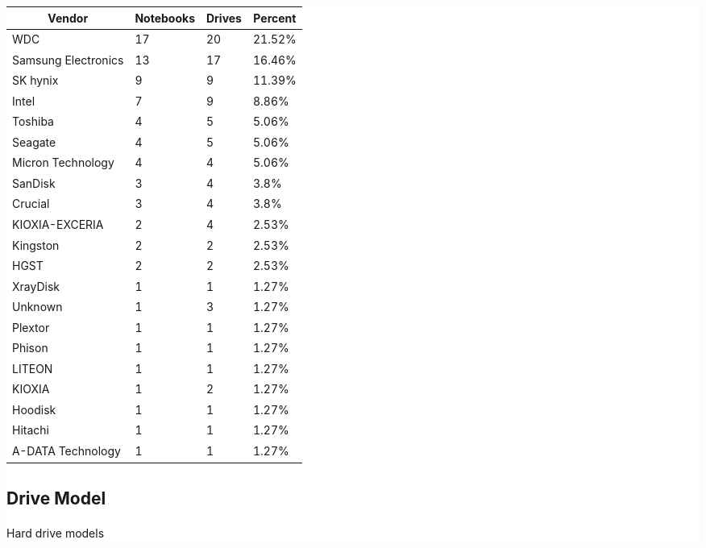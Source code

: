 
| Vendor              | Notebooks | Drives | Percent |
|---------------------|-----------|--------|---------|
| WDC                 | 17        | 20     | 21.52%  |
| Samsung Electronics | 13        | 17     | 16.46%  |
| SK hynix            | 9         | 9      | 11.39%  |
| Intel               | 7         | 9      | 8.86%   |
| Toshiba             | 4         | 5      | 5.06%   |
| Seagate             | 4         | 5      | 5.06%   |
| Micron Technology   | 4         | 4      | 5.06%   |
| SanDisk             | 3         | 4      | 3.8%    |
| Crucial             | 3         | 4      | 3.8%    |
| KIOXIA-EXCERIA      | 2         | 4      | 2.53%   |
| Kingston            | 2         | 2      | 2.53%   |
| HGST                | 2         | 2      | 2.53%   |
| XrayDisk            | 1         | 1      | 1.27%   |
| Unknown             | 1         | 3      | 1.27%   |
| Plextor             | 1         | 1      | 1.27%   |
| Phison              | 1         | 1      | 1.27%   |
| LITEON              | 1         | 1      | 1.27%   |
| KIOXIA              | 1         | 2      | 1.27%   |
| Hoodisk             | 1         | 1      | 1.27%   |
| Hitachi             | 1         | 1      | 1.27%   |
| A-DATA Technology   | 1         | 1      | 1.27%   |

Drive Model
-----------

Hard drive models
